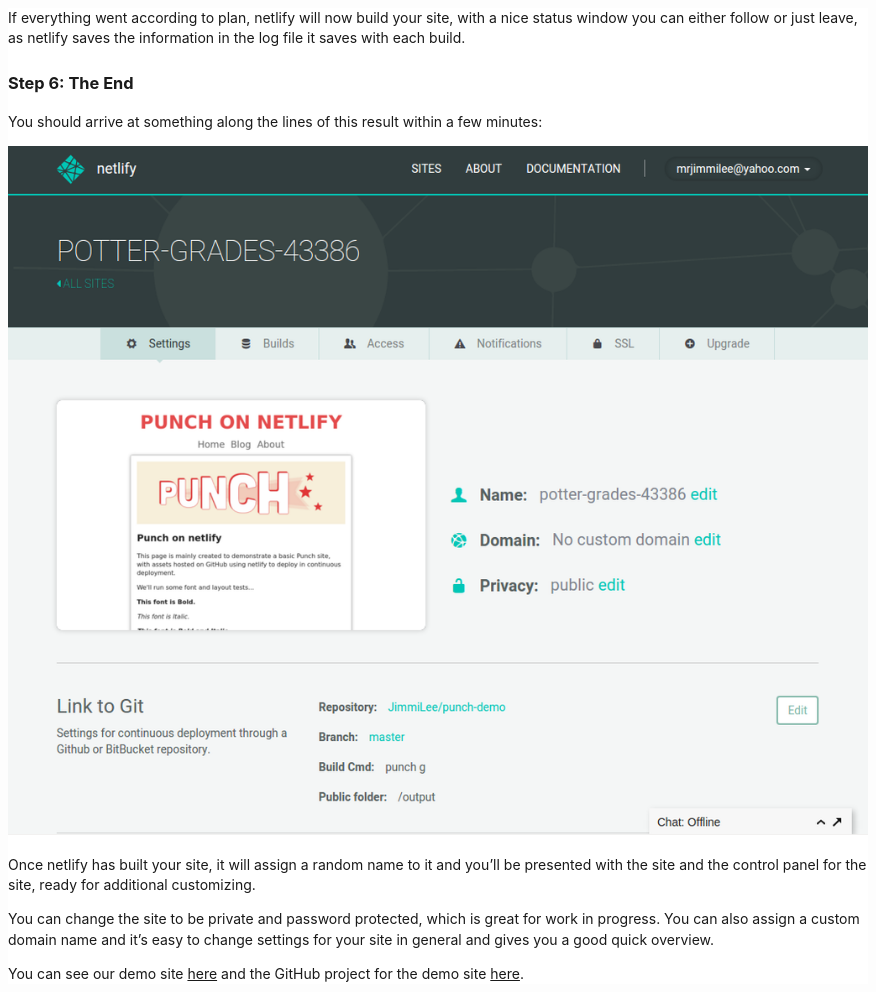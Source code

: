 If everything went according to plan, netlify will now build your site, with a nice status window you can either follow or just leave, as netlify saves the information in the log file it saves with each build.

### Step 6: The End

You should arrive at something along the lines of this result within a few minutes:

![punch_done.png](/uploads/punch_done.png)

Once netlify has built your site, it will assign a random name to it and you’ll be presented with the site and the control panel for the site, ready for additional customizing.

You can change the site to be private and password protected, which is great for work in progress. You can also assign a custom domain name and it’s easy to change settings for your site in general and gives you a good quick overview.

You can see our demo site [here](http://punch-demo.netlify.com/) and the GitHub project for the demo site [here](https://github.com/JimmiLee/punch-demo).
